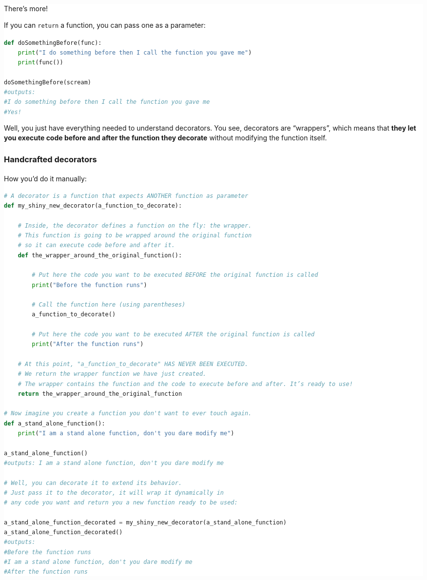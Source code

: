 There’s more! 

If you can `return` a function, you can pass one as a parameter:

```python
def doSomethingBefore(func): 
    print("I do something before then I call the function you gave me")
    print(func())

doSomethingBefore(scream)
#outputs: 
#I do something before then I call the function you gave me
#Yes!
```

Well, you just have everything needed to understand decorators. You see, decorators are “wrappers”, which means that **they let you execute code before and after the function they decorate** without modifying the function itself.

### Handcrafted decorators

How you’d do it manually:

```python
# A decorator is a function that expects ANOTHER function as parameter
def my_shiny_new_decorator(a_function_to_decorate):

    # Inside, the decorator defines a function on the fly: the wrapper.
    # This function is going to be wrapped around the original function
    # so it can execute code before and after it.
    def the_wrapper_around_the_original_function():

        # Put here the code you want to be executed BEFORE the original function is called
        print("Before the function runs")

        # Call the function here (using parentheses)
        a_function_to_decorate()

        # Put here the code you want to be executed AFTER the original function is called
        print("After the function runs")

    # At this point, "a_function_to_decorate" HAS NEVER BEEN EXECUTED.
    # We return the wrapper function we have just created.
    # The wrapper contains the function and the code to execute before and after. It’s ready to use!
    return the_wrapper_around_the_original_function

# Now imagine you create a function you don't want to ever touch again.
def a_stand_alone_function():
    print("I am a stand alone function, don't you dare modify me")

a_stand_alone_function() 
#outputs: I am a stand alone function, don't you dare modify me

# Well, you can decorate it to extend its behavior.
# Just pass it to the decorator, it will wrap it dynamically in 
# any code you want and return you a new function ready to be used:

a_stand_alone_function_decorated = my_shiny_new_decorator(a_stand_alone_function)
a_stand_alone_function_decorated()
#outputs:
#Before the function runs
#I am a stand alone function, don't you dare modify me
#After the function runs
```
